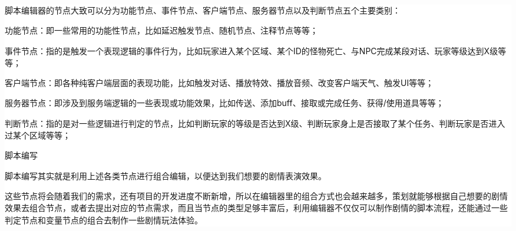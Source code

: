 脚本编辑器的节点大致可以分为功能节点、事件节点、客户端节点、服务器节点以及判断节点五个主要类别：

功能节点：即一些常用的功能性节点，比如延迟触发节点、随机节点、注释节点等等；

事件节点：指的是触发一个表现逻辑的事件行为，比如玩家进入某个区域、某个ID的怪物死亡、与NPC完成某段对话、玩家等级达到X级等等；

客户端节点：即各种纯客户端层面的表现功能，比如触发对话、播放特效、播放音频、改变客户端天气、触发UI等等；

服务器节点：即涉及到服务端逻辑的一些表现或功能效果，比如传送、添加buff、接取或完成任务、获得/使用道具等等；

判断节点：指的是对一些逻辑进行判定的节点，比如判断玩家的等级是否达到X级、判断玩家身上是否接取了某个任务、判断玩家是否进入过某个区域等等；

脚本编写

脚本编写其实就是利用上述各类节点进行组合编辑，以便达到我们想要的剧情表演效果。

这些节点将会随着我们的需求，还有项目的开发进度不断新增，所以在编辑器里的组合方式也会越来越多，策划就能够根据自己想要的剧情效果去组合节点，或者去提出对应的节点需求，而且当节点的类型足够丰富后，利用编辑器不仅仅可以制作剧情的脚本流程，还能通过一些判定节点和变量节点的组合去制作一些剧情玩法体验。